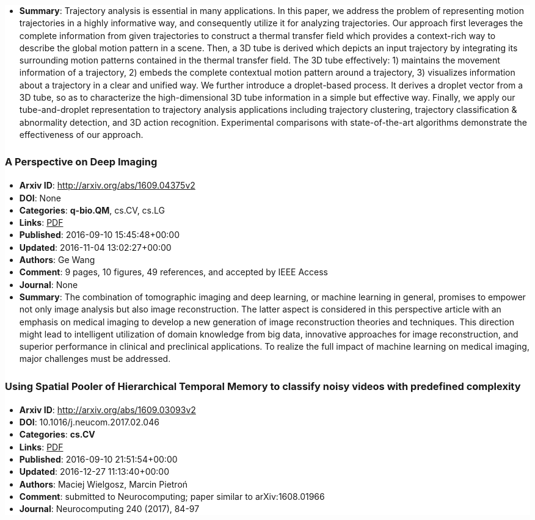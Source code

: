 - **Summary**: Trajectory analysis is essential in many applications. In this paper, we address the problem of representing motion trajectories in a highly informative way, and consequently utilize it for analyzing trajectories. Our approach first leverages the complete information from given trajectories to construct a thermal transfer field which provides a context-rich way to describe the global motion pattern in a scene. Then, a 3D tube is derived which depicts an input trajectory by integrating its surrounding motion patterns contained in the thermal transfer field. The 3D tube effectively: 1) maintains the movement information of a trajectory, 2) embeds the complete contextual motion pattern around a trajectory, 3) visualizes information about a trajectory in a clear and unified way. We further introduce a droplet-based process. It derives a droplet vector from a 3D tube, so as to characterize the high-dimensional 3D tube information in a simple but effective way. Finally, we apply our tube-and-droplet representation to trajectory analysis applications including trajectory clustering, trajectory classification & abnormality detection, and 3D action recognition. Experimental comparisons with state-of-the-art algorithms demonstrate the effectiveness of our approach.



### A Perspective on Deep Imaging
- **Arxiv ID**: http://arxiv.org/abs/1609.04375v2
- **DOI**: None
- **Categories**: **q-bio.QM**, cs.CV, cs.LG
- **Links**: [PDF](http://arxiv.org/pdf/1609.04375v2)
- **Published**: 2016-09-10 15:45:48+00:00
- **Updated**: 2016-11-04 13:02:27+00:00
- **Authors**: Ge Wang
- **Comment**: 9 pages, 10 figures, 49 references, and accepted by IEEE Access
- **Journal**: None
- **Summary**: The combination of tomographic imaging and deep learning, or machine learning in general, promises to empower not only image analysis but also image reconstruction. The latter aspect is considered in this perspective article with an emphasis on medical imaging to develop a new generation of image reconstruction theories and techniques. This direction might lead to intelligent utilization of domain knowledge from big data, innovative approaches for image reconstruction, and superior performance in clinical and preclinical applications. To realize the full impact of machine learning on medical imaging, major challenges must be addressed.



### Using Spatial Pooler of Hierarchical Temporal Memory to classify noisy videos with predefined complexity
- **Arxiv ID**: http://arxiv.org/abs/1609.03093v2
- **DOI**: 10.1016/j.neucom.2017.02.046
- **Categories**: **cs.CV**
- **Links**: [PDF](http://arxiv.org/pdf/1609.03093v2)
- **Published**: 2016-09-10 21:51:54+00:00
- **Updated**: 2016-12-27 11:13:40+00:00
- **Authors**: Maciej Wielgosz, Marcin Pietroń
- **Comment**: submitted to Neurocomputing; paper similar to arXiv:1608.01966
- **Journal**: Neurocomputing 240 (2017), 84-97